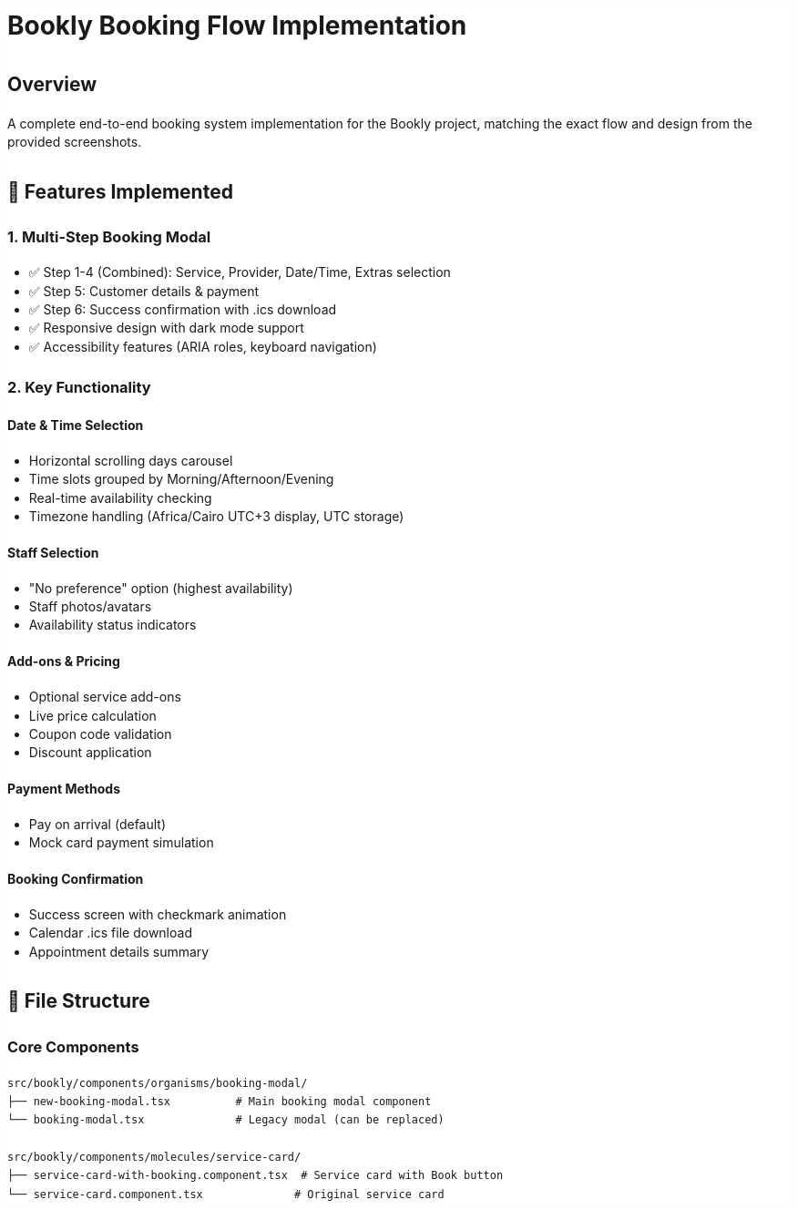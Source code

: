 # Bookly Booking Flow Implementation

## Overview

A complete end-to-end booking system implementation for the Bookly project, matching the exact flow and design from the provided screenshots.

## 🚀 Features Implemented

### 1. **Multi-Step Booking Modal**
- ✅ Step 1-4 (Combined): Service, Provider, Date/Time, Extras selection
- ✅ Step 5: Customer details & payment
- ✅ Step 6: Success confirmation with .ics download
- ✅ Responsive design with dark mode support
- ✅ Accessibility features (ARIA roles, keyboard navigation)

### 2. **Key Functionality**

#### Date & Time Selection
- Horizontal scrolling days carousel
- Time slots grouped by Morning/Afternoon/Evening
- Real-time availability checking
- Timezone handling (Africa/Cairo UTC+3 display, UTC storage)

#### Staff Selection
- "No preference" option (highest availability)
- Staff photos/avatars
- Availability status indicators

#### Add-ons & Pricing
- Optional service add-ons
- Live price calculation
- Coupon code validation
- Discount application

#### Payment Methods
- Pay on arrival (default)
- Mock card payment simulation

#### Booking Confirmation
- Success screen with checkmark animation
- Calendar .ics file download
- Appointment details summary

## 📁 File Structure

### Core Components
```
src/bookly/components/organisms/booking-modal/
├── new-booking-modal.tsx          # Main booking modal component
└── booking-modal.tsx              # Legacy modal (can be replaced)

src/bookly/components/molecules/service-card/
├── service-card-with-booking.component.tsx  # Service card with Book button
└── service-card.component.tsx              # Original service card
```
